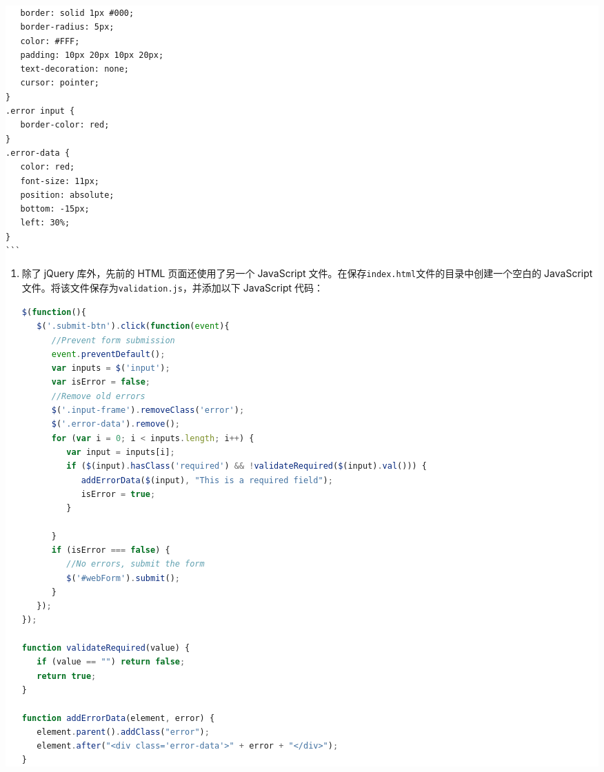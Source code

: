        border: solid 1px #000;
       border-radius: 5px;
       color: #FFF;
       padding: 10px 20px 10px 20px;
       text-decoration: none;
       cursor: pointer;
    }
    .error input {
       border-color: red;
    }
    .error-data {
       color: red;
       font-size: 11px;
       position: absolute;
       bottom: -15px;
       left: 30%;
    }
    ```

1.  除了 jQuery 库外，先前的 HTML 页面还使用了另一个 JavaScript 文件。在保存`index.html`文件的目录中创建一个空白的 JavaScript 文件。将该文件保存为`validation.js`，并添加以下 JavaScript 代码：

    ```js
    $(function(){
       $('.submit-btn').click(function(event){
          //Prevent form submission
          event.preventDefault();
          var inputs = $('input');
          var isError = false;
          //Remove old errors
          $('.input-frame').removeClass('error');
          $('.error-data').remove();
          for (var i = 0; i < inputs.length; i++) {
             var input = inputs[i];
             if ($(input).hasClass('required') && !validateRequired($(input).val())) {
                addErrorData($(input), "This is a required field");
                isError = true;
             }

          }
          if (isError === false) {
             //No errors, submit the form
             $('#webForm').submit();
          }
       });
    });

    function validateRequired(value) {
       if (value == "") return false;
       return true;
    }

    function addErrorData(element, error) {
       element.parent().addClass("error");
       element.after("<div class='error-data'>" + error + "</div>");
    }
    ```
